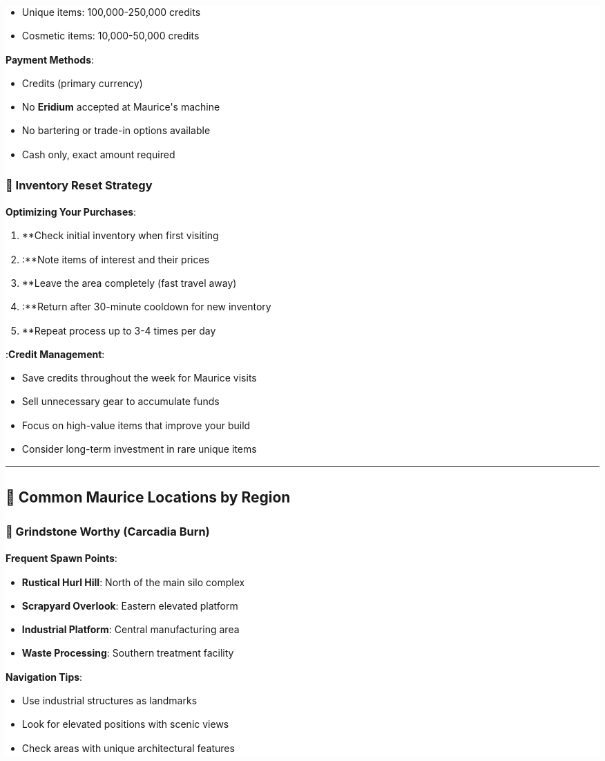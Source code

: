 - Unique items: 100,000-250,000 credits

- Cosmetic items: 10,000-50,000 credits

**Payment Methods**:

- Credits (primary currency)

- No **Eridium** accepted at Maurice's machine

- No bartering or trade-in options available

- Cash only, exact amount required

### 📌 Inventory Reset Strategy

**Optimizing Your Purchases**:

1. **Check initial inventory when first visiting

2. :**Note items of interest and their prices

3. **Leave the area completely (fast travel away)

4. :**Return after 30-minute cooldown for new inventory

5. **Repeat process up to 3-4 times per day

:**Credit Management**:

- Save credits throughout the week for Maurice visits

- Sell unnecessary gear to accumulate funds

- Focus on high-value items that improve your build

- Consider long-term investment in rare unique items

---

## 🎯 Common Maurice Locations by Region

### 📌 Grindstone Worthy (Carcadia Burn)

**Frequent Spawn Points**:

- **Rustical Hurl Hill**: North of the main silo complex

- **Scrapyard Overlook**: Eastern elevated platform

- **Industrial Platform**: Central manufacturing area

- **Waste Processing**: Southern treatment facility

**Navigation Tips**:

- Use industrial structures as landmarks

- Look for elevated positions with scenic views

- Check areas with unique architectural features
